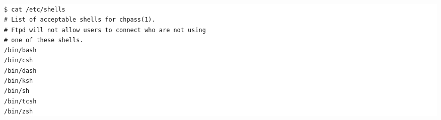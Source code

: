```shell
$ cat /etc/shells      
# List of acceptable shells for chpass(1).
# Ftpd will not allow users to connect who are not using
# one of these shells.
/bin/bash
/bin/csh
/bin/dash
/bin/ksh
/bin/sh
/bin/tcsh
/bin/zsh
```

